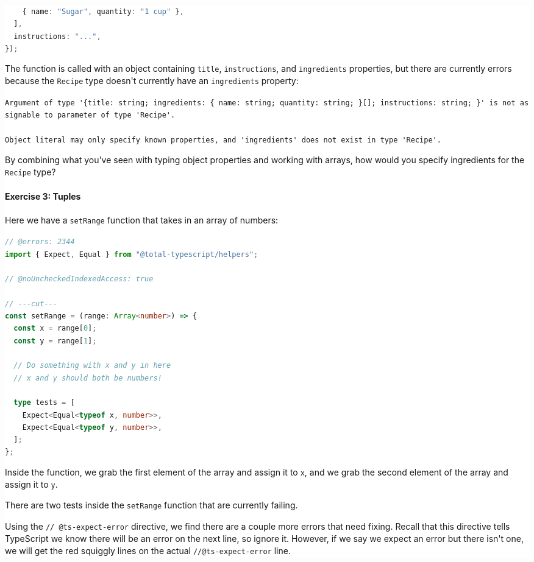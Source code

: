 ```ts twoslash
    { name: "Sugar", quantity: "1 cup" },
  ],
  instructions: "...",
});
```

The function is called with an object containing `title`, `instructions`, and `ingredients` properties, but there are currently errors because the `Recipe` type doesn't currently have an `ingredients` property:

```
Argument of type '{title: string; ingredients: { name: string; quantity: string; }[]; instructions: string; }' is not assignable to parameter of type 'Recipe'.

Object literal may only specify known properties, and 'ingredients' does not exist in type 'Recipe'.
```

By combining what you've seen with typing object properties and working with arrays, how would you specify ingredients for the `Recipe` type?

<Exercise title="Exercise 2: Arrays of Objects" filePath="/src/015-essential-types-and-annotations/029-arrays-of-objects.problem.ts" resourceId="YgFRxBViy44CfW0H2dToDx"></Exercise>

#### Exercise 3: Tuples

Here we have a `setRange` function that takes in an array of numbers:

```ts twoslash
// @errors: 2344
import { Expect, Equal } from "@total-typescript/helpers";

// @noUncheckedIndexedAccess: true

// ---cut---
const setRange = (range: Array<number>) => {
  const x = range[0];
  const y = range[1];

  // Do something with x and y in here
  // x and y should both be numbers!

  type tests = [
    Expect<Equal<typeof x, number>>,
    Expect<Equal<typeof y, number>>,
  ];
};
```

Inside the function, we grab the first element of the array and assign it to `x`, and we grab the second element of the array and assign it to `y`.

There are two tests inside the `setRange` function that are currently failing.

Using the `// @ts-expect-error` directive, we find there are a couple more errors that need fixing. Recall that this directive tells TypeScript we know there will be an error on the next line, so ignore it. However, if we say we expect an error but there isn't one, we will get the red squiggly lines on the actual `//@ts-expect-error` line.
